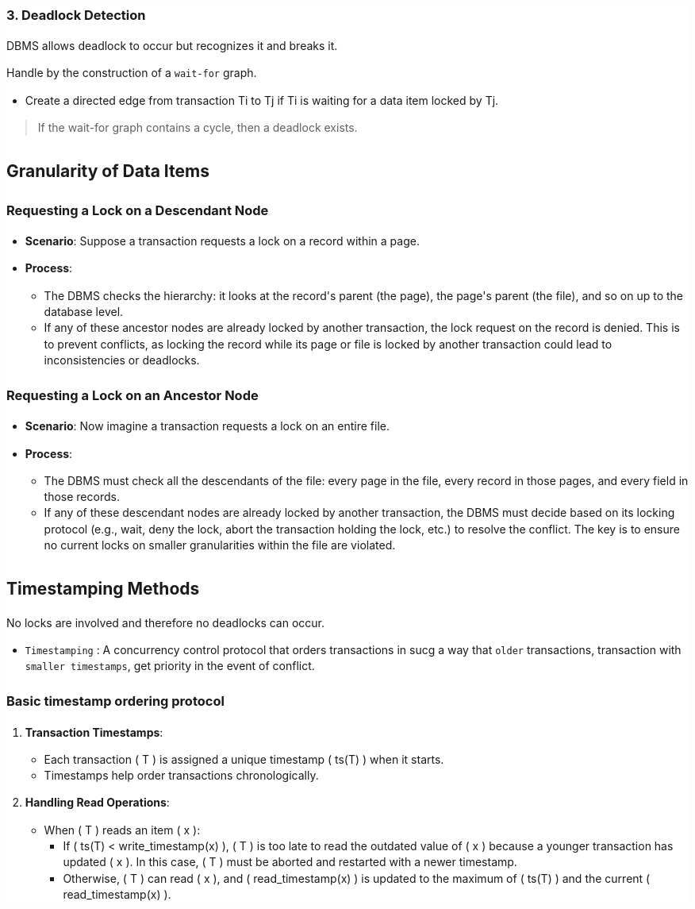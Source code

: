 
### 3. Deadlock Detection

DBMS allows deadlock to occur but recognizes it and breaks it.

Handle by the construction of a `wait-for` graph.

- Create a directed edge from transaction Ti to Tj if Ti is waiting for a data item locked by Tj.

> If the wait-for graph contains a cycle, then a deadlock exists.

## Granularity of Data Items


### Requesting a Lock on a Descendant Node

- **Scenario**: Suppose a transaction requests a lock on a record within a page.
  
- **Process**:
    - The DBMS checks the hierarchy: it looks at the record's parent (the page), the page's parent (the file), and so on up to the database level.
    - If any of these ancestor nodes are already locked by another transaction, the lock request on the record is denied. This is to prevent conflicts, as locking the record while its page or file is locked by another transaction could lead to inconsistencies or deadlocks.

### Requesting a Lock on an Ancestor Node

- **Scenario**: Now imagine a transaction requests a lock on an entire file.

- **Process**:
    - The DBMS must check all the descendants of the file: every page in the file, every record in those pages, and every field in those records.
    - If any of these descendant nodes are already locked by another transaction, the DBMS must decide based on its locking protocol (e.g., wait, deny the lock, abort the transaction holding the lock, etc.) to resolve the conflict. The key is to ensure no current locks on smaller granularities within the file are violated.

## Timestamping Methods

No locks are involved and therefore no deadlocks can occur.


- `Timestamping` : A concurrency control protocol that orders transactions in sucg a way that `older` transactions, transaction with `smaller timestamps`, get priority in the event of conflict.

### Basic timestamp ordering protocol

1. **Transaction Timestamps**:
   - Each transaction \( T \) is assigned a unique timestamp \( ts(T) \) when it starts.
   - Timestamps help order transactions chronologically.

2. **Handling Read Operations**:
   - When \( T \) reads an item \( x \):
     - If \( ts(T) < write\_timestamp(x) \), \( T \) is too late to read the outdated value of \( x \) because a younger transaction has updated \( x \). In this case, \( T \) must be aborted and restarted with a newer timestamp.
     - Otherwise, \( T \) can read \( x \), and \( read\_timestamp(x) \) is updated to the maximum of \( ts(T) \) and the current \( read\_timestamp(x) \).
